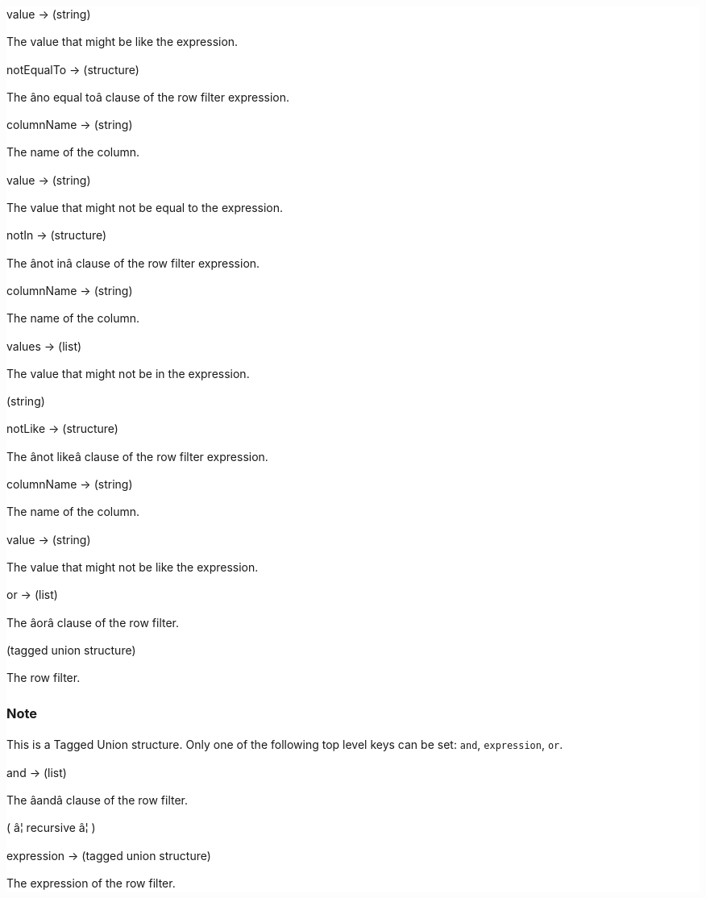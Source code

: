 value -> (string)

The value that might be like the expression.

notEqualTo -> (structure)

The âno equal toâ clause of the row filter expression.

columnName -> (string)

The name of the column.

value -> (string)

The value that might not be equal to the expression.

notIn -> (structure)

The ânot inâ clause of the row filter expression.

columnName -> (string)

The name of the column.

values -> (list)

The value that might not be in the expression.

(string)

notLike -> (structure)

The ânot likeâ clause of the row filter expression.

columnName -> (string)

The name of the column.

value -> (string)

The value that might not be like the expression.

or -> (list)

The âorâ clause of the row filter.

(tagged union structure)

The row filter.

### Note

This is a Tagged Union structure. Only one of the following top level keys can be set: `and`, `expression`, `or`.

and -> (list)

The âandâ clause of the row filter.

( â¦ recursive â¦ )

expression -> (tagged union structure)

The expression of the row filter.
